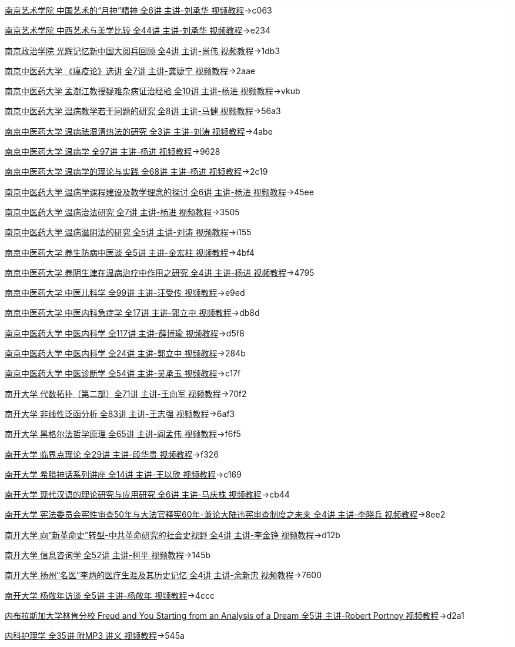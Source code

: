 [南京艺术学院 中国艺术的“月神”精神 全6讲 主讲-刘承华 视频教程](https://pan.baidu.com/s/1hsTQWNM)->c063

[南京艺术学院 中西艺术与美学比较 全44讲 主讲-刘承华 视频教程](https://pan.baidu.com/s/1sngGesd)->e234

[南京政治学院 光辉记忆新中国大阅兵回顾 全4讲 主讲-尚伟 视频教程](https://pan.baidu.com/s/1i6I9P7B)->1db3

[南京中医药大学 《瘟疫论》选讲 全7讲 主讲-龚婕宁 视频教程](https://pan.baidu.com/s/1pM4QzyF)->2aae

[南京中医药大学 孟澍江教授疑难杂病证治经验 全10讲 主讲-杨进 视频教程](https://pan.baidu.com/s/1c33kXFE )->vkub

[南京中医药大学 温病教学若干问题的研究 全8讲 主讲-马健 视频教程](https://pan.baidu.com/s/1ht7g9gw)->56a3

[南京中医药大学 温病祛湿清热法的研究 全3讲 主讲-刘涛 视频教程](https://pan.baidu.com/s/1mjZyHuS)->4abe

[南京中医药大学 温病学 全97讲 主讲-杨进 视频教程](https://pan.baidu.com/s/1bpUbgOf)->9628

[南京中医药大学 温病学的理论与实践 全68讲 主讲-杨进 视频教程](https://pan.baidu.com/s/1snkdP1r)->2c19

[南京中医药大学 温病学课程建设及教学理念的探讨 全6讲 主讲-杨进 视频教程](https://pan.baidu.com/s/1mjhVW7m)->45ee

[南京中医药大学 温病治法研究 全7讲 主讲-杨进 视频教程](https://pan.baidu.com/s/1kXnDSb1)->3505

[南京中医药大学 温病滋阴法的研究 全5讲 主讲-刘涛 视频教程](https://pan.baidu.com/s/1jKeS1kq )->i155

[南京中医药大学 养生防病中医谈 全5讲 主讲-金宏柱 视频教程](https://pan.baidu.com/s/1nvXe8xr)->4bf4

[南京中医药大学 养阴生津在温病治疗中作用之研究 全4讲 主讲-杨进 视频教程](https://pan.baidu.com/s/1ragcjl6)->4795

[南京中医药大学 中医儿科学 全99讲 主讲-汪受传 视频教程](https://pan.baidu.com/s/1pMNhubh)->e9ed

[南京中医药大学 中医内科急症学 全17讲 主讲-郭立中 视频教程](https://pan.baidu.com/s/1dw30V8)->db8d

[南京中医药大学 中医内科学 全117讲 主讲-薛博瑜 视频教程](https://pan.baidu.com/s/1ggigif5)->d5f8

[南京中医药大学 中医内科学 全24讲 主讲-郭立中 视频教程](https://pan.baidu.com/s/1pNtBvFP)->284b

[南京中医药大学 中医诊断学 全54讲 主讲-吴承玉 视频教程](https://pan.baidu.com/s/1mjZyHvi)->c17f

[南开大学 代数拓扑（第二部）全71讲 主讲-王向军 视频教程](https://pan.baidu.com/s/1hsXUI5Q)->70f2

[南开大学 非线性泛函分析 全83讲 主讲-王志强 视频教程](https://pan.baidu.com/s/1sm2K4Bb)->6af3

[南开大学 黑格尔法哲学原理 全65讲 主讲-阎孟伟 视频教程](https://pan.baidu.com/s/1mjhVW72)->f6f5

[南开大学 临界点理论 全29讲 主讲-段华贵 视频教程](https://pan.baidu.com/s/1i7mwbNB)->f326

[南开大学 希腊神话系列讲座 全14讲 主讲-王以欣 视频教程](https://pan.baidu.com/s/1o9pZvVO)->c169

[南开大学 现代汉语的理论研究与应用研究 全6讲 主讲-马庆株 视频教程](https://pan.baidu.com/s/1kWDMbXX)->cb44

[南开大学 宪法委员会宪性审查50年与大法官释宪60年-兼论大陆违宪审查制度之未来 全4讲 主讲-李晓兵 视频教程](https://pan.baidu.com/s/1nxegxQD)->8ee2

[南开大学 向“新革命史”转型-中共革命研究的社会史视野 全4讲 主讲-李金铮 视频教程](https://pan.baidu.com/s/1i6JVKGX)->d12b

[南开大学 信息咨询学 全52讲 主讲-柯平 视频教程](https://pan.baidu.com/s/1oAmlPRO)->145b

[南开大学 扬州“名医”李炳的医疗生涯及其历史记忆 全4讲 主讲-余新忠 视频教程](https://pan.baidu.com/s/1bqMPNC7)->7600

[南开大学 杨敬年访谈 全5讲 主讲-杨敬年 视频教程](https://pan.baidu.com/s/1i7eo6cX)->4ccc

[内布拉斯加大学林肯分校 Freud and You Starting from an Analysis of a Dream 全5讲 主讲-Robert Portnoy 视频教程](https://pan.baidu.com/s/1c4hM4FI)->d2a1

[内科护理学 全35讲 附MP3 讲义 视频教程](https://pan.baidu.com/s/1mjTZaQW)->545a
